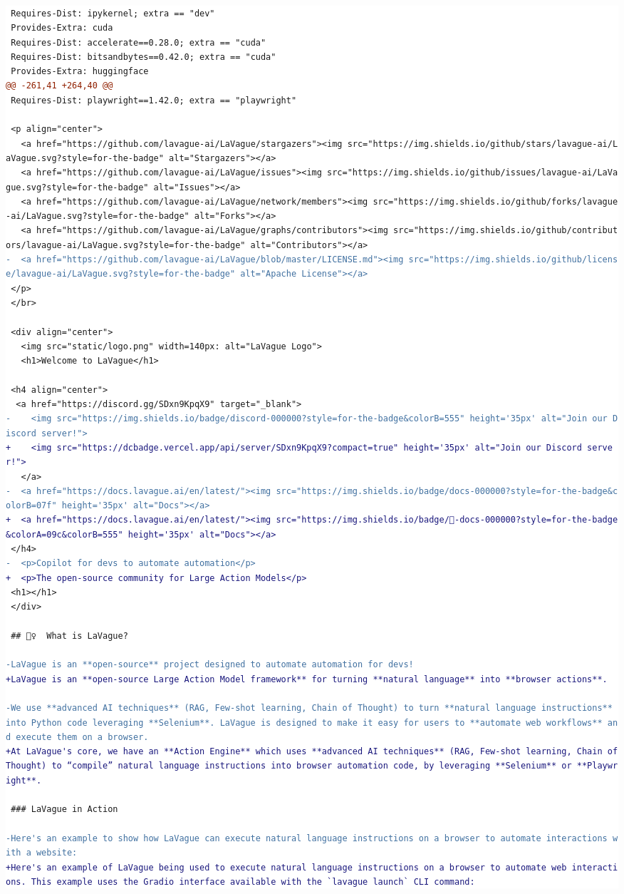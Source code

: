 ```diff
 Requires-Dist: ipykernel; extra == "dev"
 Provides-Extra: cuda
 Requires-Dist: accelerate==0.28.0; extra == "cuda"
 Requires-Dist: bitsandbytes==0.42.0; extra == "cuda"
 Provides-Extra: huggingface
@@ -261,41 +264,40 @@
 Requires-Dist: playwright==1.42.0; extra == "playwright"
 
 <p align="center">
   <a href="https://github.com/lavague-ai/LaVague/stargazers"><img src="https://img.shields.io/github/stars/lavague-ai/LaVague.svg?style=for-the-badge" alt="Stargazers"></a>
   <a href="https://github.com/lavague-ai/LaVague/issues"><img src="https://img.shields.io/github/issues/lavague-ai/LaVague.svg?style=for-the-badge" alt="Issues"></a>
   <a href="https://github.com/lavague-ai/LaVague/network/members"><img src="https://img.shields.io/github/forks/lavague-ai/LaVague.svg?style=for-the-badge" alt="Forks"></a>
   <a href="https://github.com/lavague-ai/LaVague/graphs/contributors"><img src="https://img.shields.io/github/contributors/lavague-ai/LaVague.svg?style=for-the-badge" alt="Contributors"></a>
-  <a href="https://github.com/lavague-ai/LaVague/blob/master/LICENSE.md"><img src="https://img.shields.io/github/license/lavague-ai/LaVague.svg?style=for-the-badge" alt="Apache License"></a>
 </p>
 </br>
 
 <div align="center">
   <img src="static/logo.png" width=140px: alt="LaVague Logo">
   <h1>Welcome to LaVague</h1>
 
 <h4 align="center">
  <a href="https://discord.gg/SDxn9KpqX9" target="_blank">
-    <img src="https://img.shields.io/badge/discord-000000?style=for-the-badge&colorB=555" height='35px' alt="Join our Discord server!">
+    <img src="https://dcbadge.vercel.app/api/server/SDxn9KpqX9?compact=true" height='35px' alt="Join our Discord server!">
   </a>
-  <a href="https://docs.lavague.ai/en/latest/"><img src="https://img.shields.io/badge/docs-000000?style=for-the-badge&colorB=07f" height='35px' alt="Docs"></a>
+  <a href="https://docs.lavague.ai/en/latest/"><img src="https://img.shields.io/badge/📄-docs-000000?style=for-the-badge&colorA=09c&colorB=555" height='35px' alt="Docs"></a>
 </h4>
-  <p>Copilot for devs to automate automation</p>
+  <p>The open-source community for Large Action Models</p>
 <h1></h1>
 </div>
 
 ## 🏄‍♀️  What is LaVague?
 
-LaVague is an **open-source** project designed to automate automation for devs! 
+LaVague is an **open-source Large Action Model framework** for turning **natural language** into **browser actions**.
 
-We use **advanced AI techniques** (RAG, Few-shot learning, Chain of Thought) to turn **natural language instructions** into Python code leveraging **Selenium**. LaVague is designed to make it easy for users to **automate web workflows** and execute them on a browser.
+At LaVague's core, we have an **Action Engine** which uses **advanced AI techniques** (RAG, Few-shot learning, Chain of Thought) to “compile” natural language instructions into browser automation code, by leveraging **Selenium** or **Playwright**.
 
 ### LaVague in Action
 
-Here's an example to show how LaVague can execute natural language instructions on a browser to automate interactions with a website:
+Here's an example of LaVague being used to execute natural language instructions on a browser to automate web interactions. This example uses the Gradio interface available with the `lavague launch` CLI command:
```